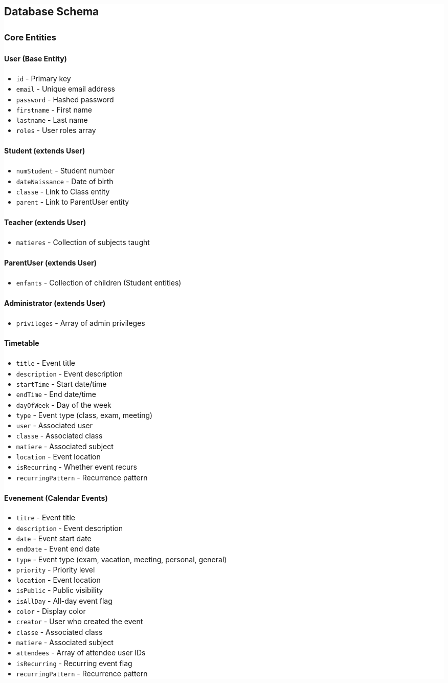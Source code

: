 ## Database Schema

### Core Entities

#### User (Base Entity)
- `id` - Primary key
- `email` - Unique email address
- `password` - Hashed password
- `firstname` - First name
- `lastname` - Last name
- `roles` - User roles array

#### Student (extends User)
- `numStudent` - Student number
- `dateNaissance` - Date of birth
- `classe` - Link to Class entity
- `parent` - Link to ParentUser entity

#### Teacher (extends User)
- `matieres` - Collection of subjects taught

#### ParentUser (extends User)
- `enfants` - Collection of children (Student entities)

#### Administrator (extends User)
- `privileges` - Array of admin privileges

#### Timetable
- `title` - Event title
- `description` - Event description
- `startTime` - Start date/time
- `endTime` - End date/time
- `dayOfWeek` - Day of the week
- `type` - Event type (class, exam, meeting)
- `user` - Associated user
- `classe` - Associated class
- `matiere` - Associated subject
- `location` - Event location
- `isRecurring` - Whether event recurs
- `recurringPattern` - Recurrence pattern

#### Evenement (Calendar Events)
- `titre` - Event title
- `description` - Event description
- `date` - Event start date
- `endDate` - Event end date
- `type` - Event type (exam, vacation, meeting, personal, general)
- `priority` - Priority level
- `location` - Event location
- `isPublic` - Public visibility
- `isAllDay` - All-day event flag
- `color` - Display color
- `creator` - User who created the event
- `classe` - Associated class
- `matiere` - Associated subject
- `attendees` - Array of attendee user IDs
- `isRecurring` - Recurring event flag
- `recurringPattern` - Recurrence pattern
